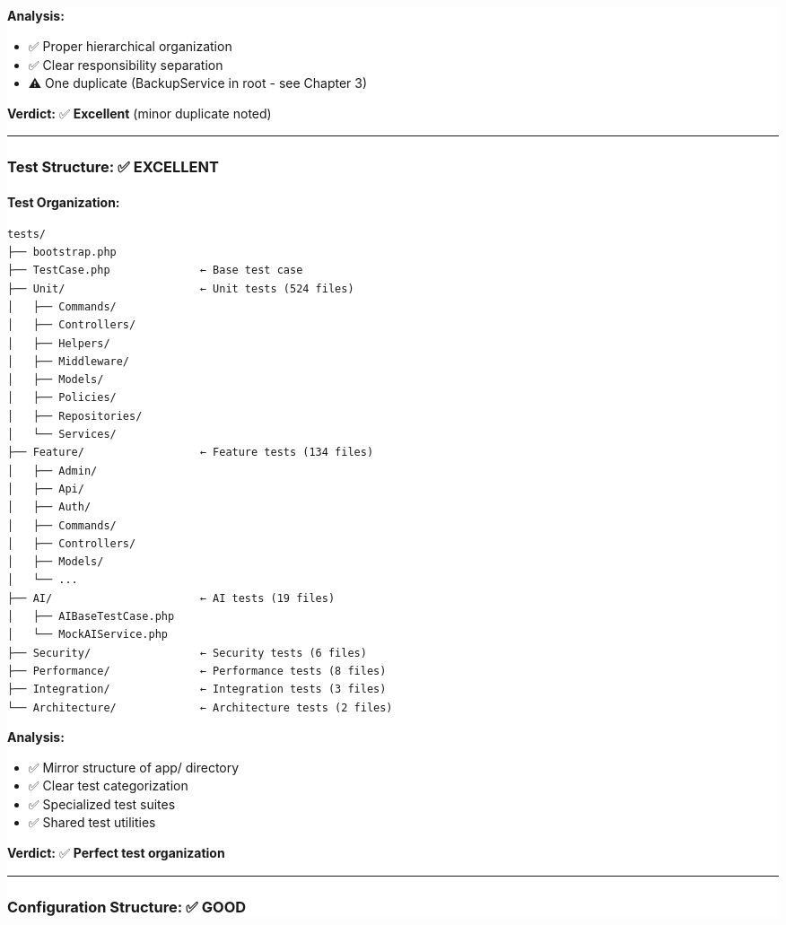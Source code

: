 
**Analysis:**
- ✅ Proper hierarchical organization
- ✅ Clear responsibility separation
- ⚠️ One duplicate (BackupService in root - see Chapter 3)

**Verdict:** ✅ **Excellent** (minor duplicate noted)

---

### Test Structure: ✅ EXCELLENT

**Test Organization:**
```
tests/
├── bootstrap.php
├── TestCase.php              ← Base test case
├── Unit/                     ← Unit tests (524 files)
│   ├── Commands/
│   ├── Controllers/
│   ├── Helpers/
│   ├── Middleware/
│   ├── Models/
│   ├── Policies/
│   ├── Repositories/
│   └── Services/
├── Feature/                  ← Feature tests (134 files)
│   ├── Admin/
│   ├── Api/
│   ├── Auth/
│   ├── Commands/
│   ├── Controllers/
│   ├── Models/
│   └── ...
├── AI/                       ← AI tests (19 files)
│   ├── AIBaseTestCase.php
│   └── MockAIService.php
├── Security/                 ← Security tests (6 files)
├── Performance/              ← Performance tests (8 files)
├── Integration/              ← Integration tests (3 files)
└── Architecture/             ← Architecture tests (2 files)
```

**Analysis:**
- ✅ Mirror structure of app/ directory
- ✅ Clear test categorization
- ✅ Specialized test suites
- ✅ Shared test utilities

**Verdict:** ✅ **Perfect test organization**

---

### Configuration Structure: ✅ GOOD
